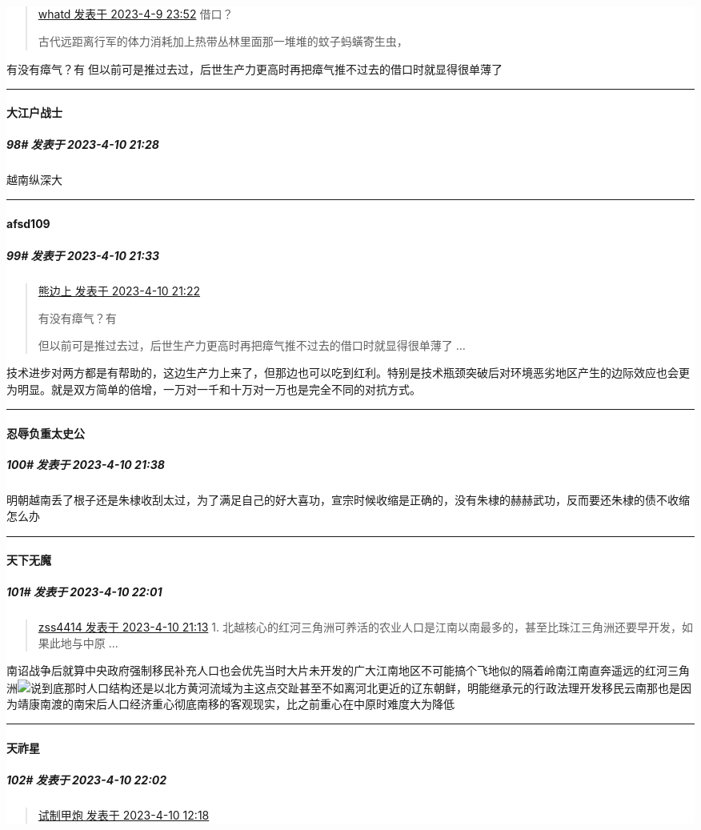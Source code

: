 <blockquote><a href="httphttps://bbs.saraba1st.com/2b/forum.php?mod=redirect&amp;goto=findpost&amp;pid=60398908&amp;ptid=2128163" target="_blank">whatd 发表于 2023-4-9 23:52</a>
借口？

古代远距离行军的体力消耗加上热带丛林里面那一堆堆的蚊子蚂蟥寄生虫，</blockquote>
有没有瘴气？有
但以前可是推过去过，后世生产力更高时再把瘴气推不过去的借口时就显得很单薄了

*****

####  大江户战士  
##### 98#       发表于 2023-4-10 21:28

越南纵深大


*****

####  afsd109  
##### 99#       发表于 2023-4-10 21:33

<blockquote><a href="httphttps://bbs.saraba1st.com/2b/forum.php?mod=redirect&amp;goto=findpost&amp;pid=60406236&amp;ptid=2128163" target="_blank">熊边上 发表于 2023-4-10 21:22</a>

有没有瘴气？有

但以前可是推过去过，后世生产力更高时再把瘴气推不过去的借口时就显得很单薄了 ...</blockquote>
技术进步对两方都是有帮助的，这边生产力上来了，但那边也可以吃到红利。特别是技术瓶颈突破后对环境恶劣地区产生的边际效应也会更为明显。就是双方简单的倍增，一万对一千和十万对一万也是完全不同的对抗方式。

*****

####  忍辱负重太史公  
##### 100#       发表于 2023-4-10 21:38

明朝越南丢了根子还是朱棣收刮太过，为了满足自己的好大喜功，宣宗时候收缩是正确的，没有朱棣的赫赫武功，反而要还朱棣的债不收缩怎么办


*****

####  天下无魔  
##### 101#       发表于 2023-4-10 22:01

<blockquote><a href="httphttps://bbs.saraba1st.com/2b/forum.php?mod=redirect&amp;goto=findpost&amp;pid=60406131&amp;ptid=2128163" target="_blank">zss4414 发表于 2023-4-10 21:13</a>
1. 北越核心的红河三角洲可养活的农业人口是江南以南最多的，甚至比珠江三角洲还要早开发，如果此地与中原 ...</blockquote>
南诏战争后就算中央政府强制移民补充人口也会优先当时大片未开发的广大江南地区不可能搞个飞地似的隔着岭南江南直奔遥远的红河三角洲<img src="https://static.saraba1st.com/image/smiley/face2017/028.png" referrerpolicy="no-referrer">说到底那时人口结构还是以北方黄河流域为主这点交趾甚至不如离河北更近的辽东朝鲜，明能继承元的行政法理开发移民云南那也是因为靖康南渡的南宋后人口经济重心彻底南移的客观现实，比之前重心在中原时难度大为降低

*****

####  天祚星  
##### 102#       发表于 2023-4-10 22:02

<blockquote><a href="httphttps://bbs.saraba1st.com/2b/forum.php?mod=redirect&amp;goto=findpost&amp;pid=60398357&amp;ptid=2128163" target="_blank">试制甲炮 发表于 2023-4-10 12:18</a>
